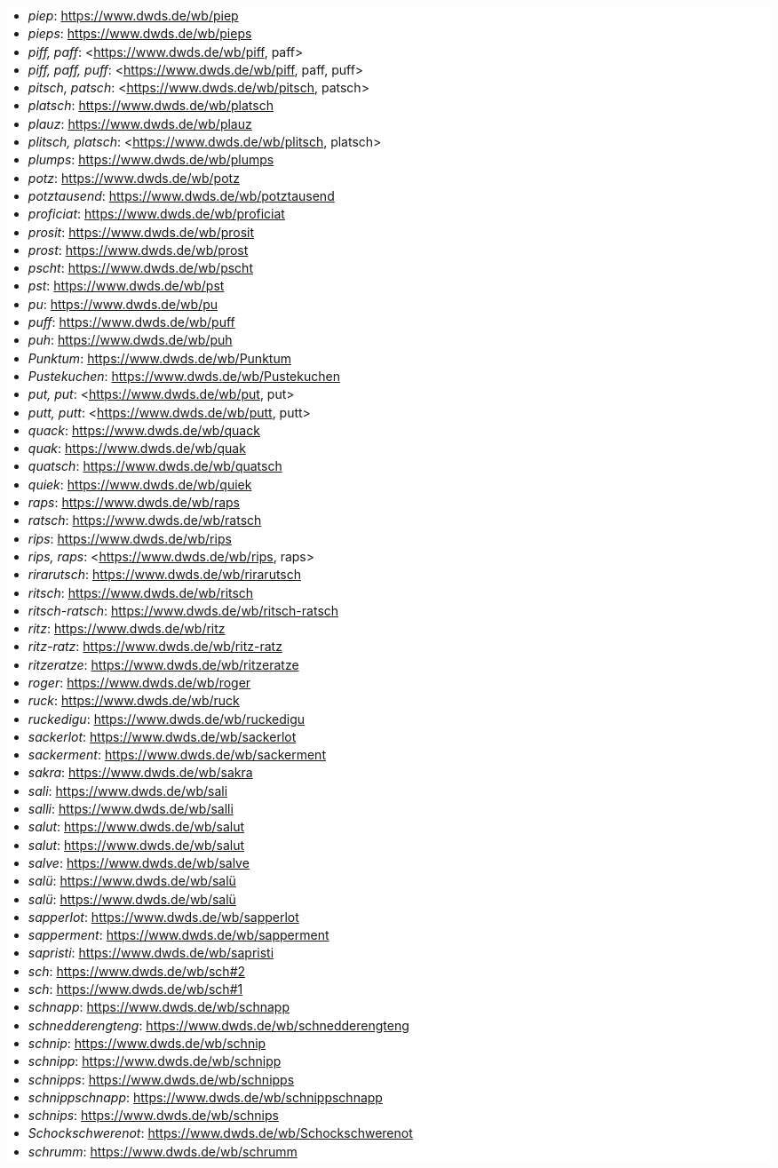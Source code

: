 - *piep*: <https://www.dwds.de/wb/piep>
- *pieps*: <https://www.dwds.de/wb/pieps>
- *piff, paff*: <https://www.dwds.de/wb/piff, paff>
- *piff, paff, puff*: <https://www.dwds.de/wb/piff, paff, puff>
- *pitsch, patsch*: <https://www.dwds.de/wb/pitsch, patsch>
- *platsch*: <https://www.dwds.de/wb/platsch>
- *plauz*: <https://www.dwds.de/wb/plauz>
- *plitsch, platsch*: <https://www.dwds.de/wb/plitsch, platsch>
- *plumps*: <https://www.dwds.de/wb/plumps>
- *potz*: <https://www.dwds.de/wb/potz>
- *potztausend*: <https://www.dwds.de/wb/potztausend>
- *proficiat*: <https://www.dwds.de/wb/proficiat>
- *prosit*: <https://www.dwds.de/wb/prosit>
- *prost*: <https://www.dwds.de/wb/prost>
- *pscht*: <https://www.dwds.de/wb/pscht>
- *pst*: <https://www.dwds.de/wb/pst>
- *pu*: <https://www.dwds.de/wb/pu>
- *puff*: <https://www.dwds.de/wb/puff>
- *puh*: <https://www.dwds.de/wb/puh>
- *Punktum*: <https://www.dwds.de/wb/Punktum>
- *Pustekuchen*: <https://www.dwds.de/wb/Pustekuchen>
- *put, put*: <https://www.dwds.de/wb/put, put>
- *putt, putt*: <https://www.dwds.de/wb/putt, putt>
- *quack*: <https://www.dwds.de/wb/quack>
- *quak*: <https://www.dwds.de/wb/quak>
- *quatsch*: <https://www.dwds.de/wb/quatsch>
- *quiek*: <https://www.dwds.de/wb/quiek>
- *raps*: <https://www.dwds.de/wb/raps>
- *ratsch*: <https://www.dwds.de/wb/ratsch>
- *rips*: <https://www.dwds.de/wb/rips>
- *rips, raps*: <https://www.dwds.de/wb/rips, raps>
- *rirarutsch*: <https://www.dwds.de/wb/rirarutsch>
- *ritsch*: <https://www.dwds.de/wb/ritsch>
- *ritsch-ratsch*: <https://www.dwds.de/wb/ritsch-ratsch>
- *ritz*: <https://www.dwds.de/wb/ritz>
- *ritz-ratz*: <https://www.dwds.de/wb/ritz-ratz>
- *ritzeratze*: <https://www.dwds.de/wb/ritzeratze>
- *roger*: <https://www.dwds.de/wb/roger>
- *ruck*: <https://www.dwds.de/wb/ruck>
- *ruckedigu*: <https://www.dwds.de/wb/ruckedigu>
- *sackerlot*: <https://www.dwds.de/wb/sackerlot>
- *sackerment*: <https://www.dwds.de/wb/sackerment>
- *sakra*: <https://www.dwds.de/wb/sakra>
- *sali*: <https://www.dwds.de/wb/sali>
- *salli*: <https://www.dwds.de/wb/salli>
- *salut*: <https://www.dwds.de/wb/salut>
- *salut*: <https://www.dwds.de/wb/salut>
- *salve*: <https://www.dwds.de/wb/salve>
- *salü*: <https://www.dwds.de/wb/salü>
- *salü*: <https://www.dwds.de/wb/salü>
- *sapperlot*: <https://www.dwds.de/wb/sapperlot>
- *sapperment*: <https://www.dwds.de/wb/sapperment>
- *sapristi*: <https://www.dwds.de/wb/sapristi>
- *sch*: <https://www.dwds.de/wb/sch#2>
- *sch*: <https://www.dwds.de/wb/sch#1>
- *schnapp*: <https://www.dwds.de/wb/schnapp>
- *schnedderengteng*: <https://www.dwds.de/wb/schnedderengteng>
- *schnip*: <https://www.dwds.de/wb/schnip>
- *schnipp*: <https://www.dwds.de/wb/schnipp>
- *schnipps*: <https://www.dwds.de/wb/schnipps>
- *schnippschnapp*: <https://www.dwds.de/wb/schnippschnapp>
- *schnips*: <https://www.dwds.de/wb/schnips>
- *Schockschwerenot*: <https://www.dwds.de/wb/Schockschwerenot>
- *schrumm*: <https://www.dwds.de/wb/schrumm>